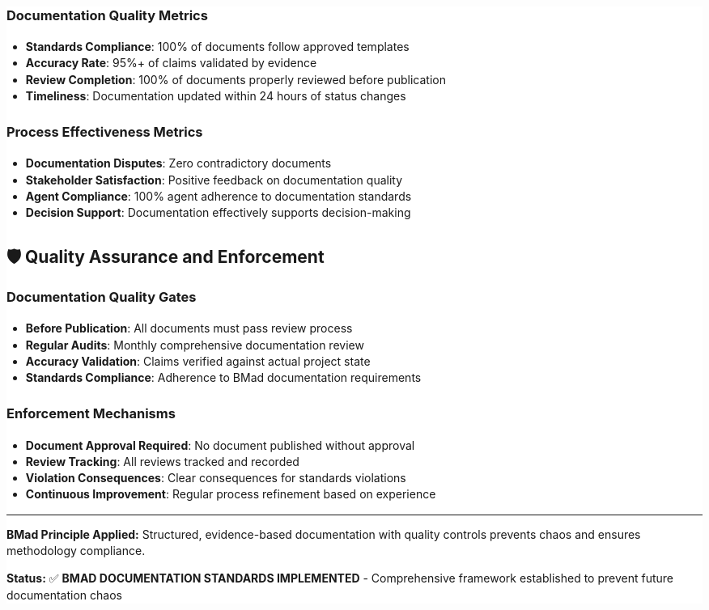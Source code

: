 ### Documentation Quality Metrics

- **Standards Compliance**: 100% of documents follow approved templates
- **Accuracy Rate**: 95%+ of claims validated by evidence
- **Review Completion**: 100% of documents properly reviewed before publication
- **Timeliness**: Documentation updated within 24 hours of status changes

### Process Effectiveness Metrics

- **Documentation Disputes**: Zero contradictory documents
- **Stakeholder Satisfaction**: Positive feedback on documentation quality
- **Agent Compliance**: 100% agent adherence to documentation standards
- **Decision Support**: Documentation effectively supports decision-making

## 🛡️ Quality Assurance and Enforcement

### Documentation Quality Gates

- **Before Publication**: All documents must pass review process
- **Regular Audits**: Monthly comprehensive documentation review
- **Accuracy Validation**: Claims verified against actual project state
- **Standards Compliance**: Adherence to BMad documentation requirements

### Enforcement Mechanisms

- **Document Approval Required**: No document published without approval
- **Review Tracking**: All reviews tracked and recorded
- **Violation Consequences**: Clear consequences for standards violations
- **Continuous Improvement**: Regular process refinement based on experience

---

**BMad Principle Applied:** Structured, evidence-based documentation with quality controls prevents chaos and ensures methodology compliance.

**Status:** ✅ **BMAD DOCUMENTATION STANDARDS IMPLEMENTED** - Comprehensive framework established to prevent future documentation chaos
